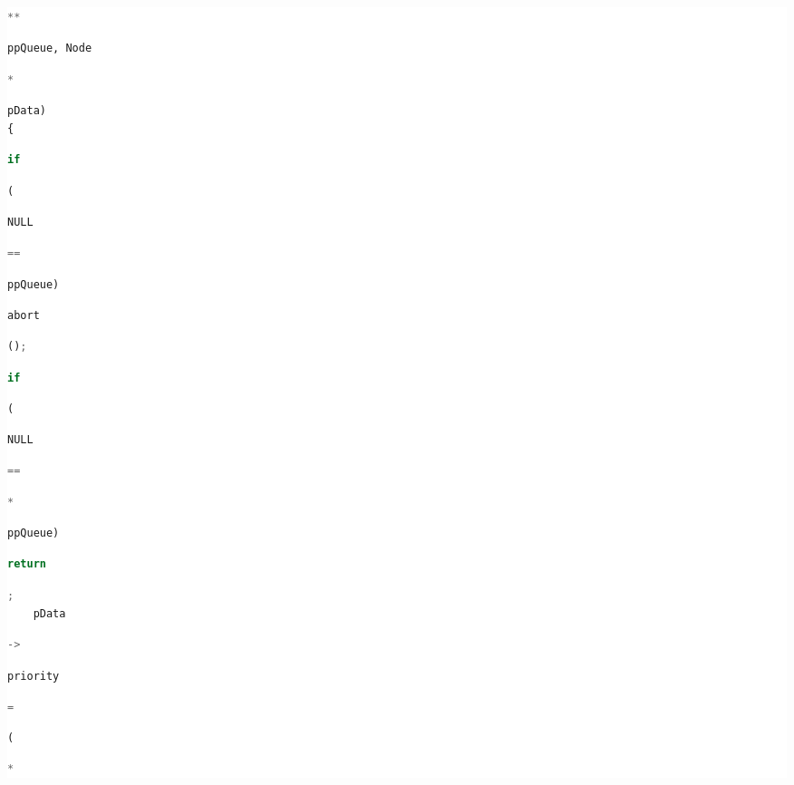 ```python
**
```
```python
ppQueue, Node
```
```python
*
```
```python
pData)
{
```
```python
if
```
```python
(
```
```python
NULL
```
```python
==
```
```python
ppQueue)
```
```python
abort
```
```python
();
```
```python
if
```
```python
(
```
```python
NULL
```
```python
==
```
```python
*
```
```python
ppQueue)
```
```python
return
```
```python
;
    pData
```
```python
->
```
```python
priority
```
```python
=
```
```python
(
```
```python
*
```